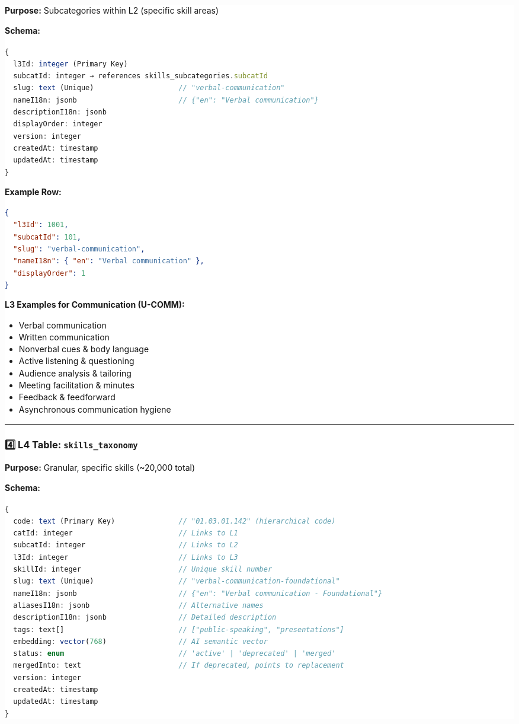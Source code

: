 **Purpose:** Subcategories within L2 (specific skill areas)

**Schema:**

```typescript
{
  l3Id: integer (Primary Key)
  subcatId: integer → references skills_subcategories.subcatId
  slug: text (Unique)                    // "verbal-communication"
  nameI18n: jsonb                        // {"en": "Verbal communication"}
  descriptionI18n: jsonb
  displayOrder: integer
  version: integer
  createdAt: timestamp
  updatedAt: timestamp
}
```

**Example Row:**

```json
{
  "l3Id": 1001,
  "subcatId": 101,
  "slug": "verbal-communication",
  "nameI18n": { "en": "Verbal communication" },
  "displayOrder": 1
}
```

**L3 Examples for Communication (U-COMM):**

- Verbal communication
- Written communication
- Nonverbal cues & body language
- Active listening & questioning
- Audience analysis & tailoring
- Meeting facilitation & minutes
- Feedback & feedforward
- Asynchronous communication hygiene

---

### 4️⃣ **L4 Table:** `skills_taxonomy`

**Purpose:** Granular, specific skills (~20,000 total)

**Schema:**

```typescript
{
  code: text (Primary Key)               // "01.03.01.142" (hierarchical code)
  catId: integer                         // Links to L1
  subcatId: integer                      // Links to L2
  l3Id: integer                          // Links to L3
  skillId: integer                       // Unique skill number
  slug: text (Unique)                    // "verbal-communication-foundational"
  nameI18n: jsonb                        // {"en": "Verbal communication - Foundational"}
  aliasesI18n: jsonb                     // Alternative names
  descriptionI18n: jsonb                 // Detailed description
  tags: text[]                           // ["public-speaking", "presentations"]
  embedding: vector(768)                 // AI semantic vector
  status: enum                           // 'active' | 'deprecated' | 'merged'
  mergedInto: text                       // If deprecated, points to replacement
  version: integer
  createdAt: timestamp
  updatedAt: timestamp
}
```